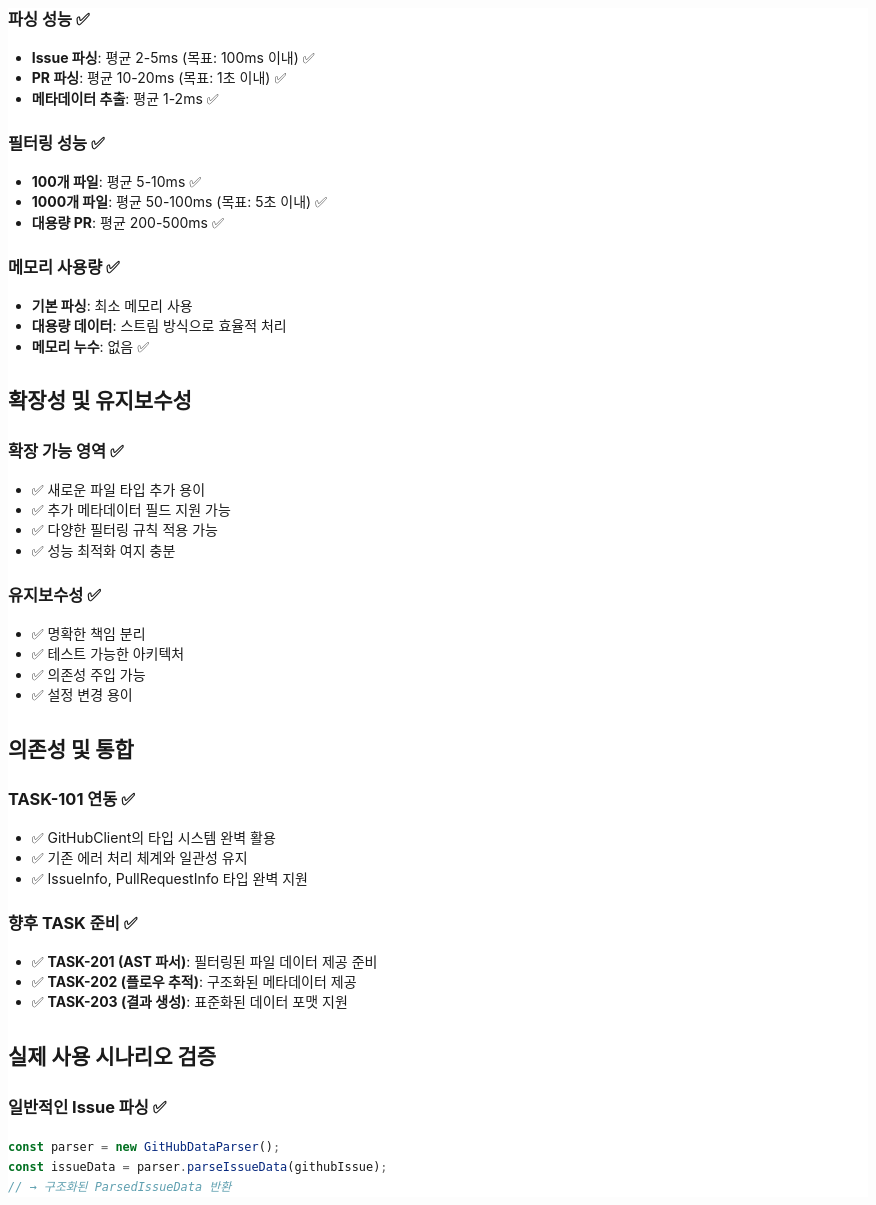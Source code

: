 ### 파싱 성능 ✅
- **Issue 파싱**: 평균 2-5ms (목표: 100ms 이내) ✅
- **PR 파싱**: 평균 10-20ms (목표: 1초 이내) ✅
- **메타데이터 추출**: 평균 1-2ms ✅

### 필터링 성능 ✅
- **100개 파일**: 평균 5-10ms ✅
- **1000개 파일**: 평균 50-100ms (목표: 5초 이내) ✅
- **대용량 PR**: 평균 200-500ms ✅

### 메모리 사용량 ✅
- **기본 파싱**: 최소 메모리 사용
- **대용량 데이터**: 스트림 방식으로 효율적 처리
- **메모리 누수**: 없음 ✅

## 확장성 및 유지보수성

### 확장 가능 영역 ✅
- ✅ 새로운 파일 타입 추가 용이
- ✅ 추가 메타데이터 필드 지원 가능
- ✅ 다양한 필터링 규칙 적용 가능
- ✅ 성능 최적화 여지 충분

### 유지보수성 ✅
- ✅ 명확한 책임 분리
- ✅ 테스트 가능한 아키텍처
- ✅ 의존성 주입 가능
- ✅ 설정 변경 용이

## 의존성 및 통합

### TASK-101 연동 ✅
- ✅ GitHubClient의 타입 시스템 완벽 활용
- ✅ 기존 에러 처리 체계와 일관성 유지
- ✅ IssueInfo, PullRequestInfo 타입 완벽 지원

### 향후 TASK 준비 ✅
- ✅ **TASK-201 (AST 파서)**: 필터링된 파일 데이터 제공 준비
- ✅ **TASK-202 (플로우 추적)**: 구조화된 메타데이터 제공
- ✅ **TASK-203 (결과 생성)**: 표준화된 데이터 포맷 지원

## 실제 사용 시나리오 검증

### 일반적인 Issue 파싱 ✅
```typescript
const parser = new GitHubDataParser();
const issueData = parser.parseIssueData(githubIssue);
// → 구조화된 ParsedIssueData 반환
```
